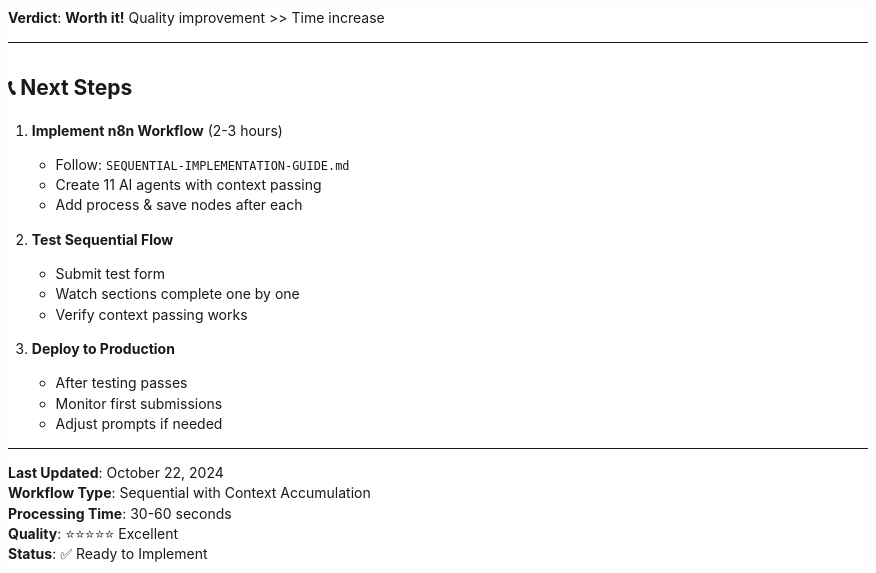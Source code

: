 **Verdict**: **Worth it!** Quality improvement >> Time increase

---

## 📞 Next Steps

1. **Implement n8n Workflow** (2-3 hours)
   - Follow: `SEQUENTIAL-IMPLEMENTATION-GUIDE.md`
   - Create 11 AI agents with context passing
   - Add process & save nodes after each

2. **Test Sequential Flow**
   - Submit test form
   - Watch sections complete one by one
   - Verify context passing works

3. **Deploy to Production**
   - After testing passes
   - Monitor first submissions
   - Adjust prompts if needed

---

**Last Updated**: October 22, 2024  
**Workflow Type**: Sequential with Context Accumulation  
**Processing Time**: 30-60 seconds  
**Quality**: ⭐⭐⭐⭐⭐ Excellent  
**Status**: ✅ Ready to Implement
